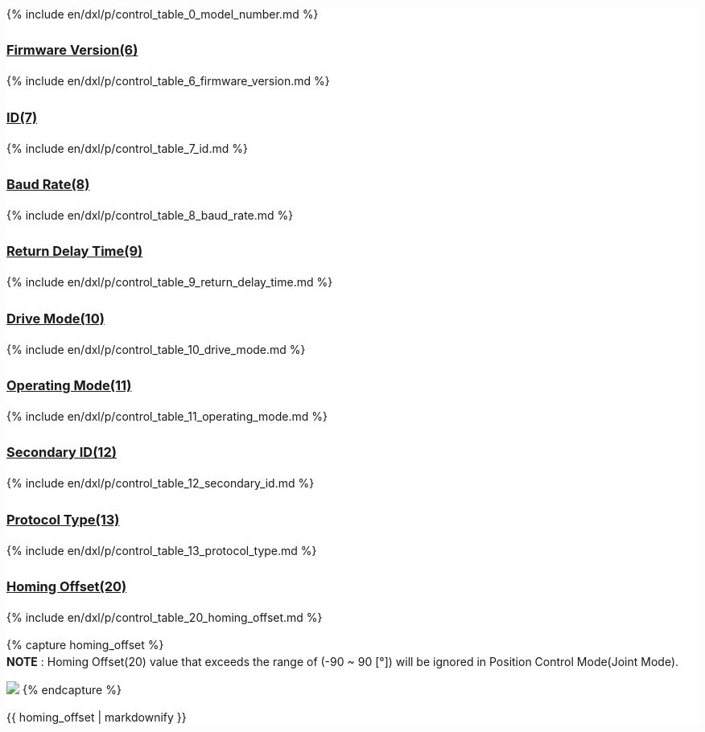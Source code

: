 
{% include en/dxl/p/control_table_0_model_number.md %}

### <a name="firmware-version"></a>**[Firmware Version(6)](#firmware-version6)**

{% include en/dxl/p/control_table_6_firmware_version.md %}

### <a name="id"></a>**[ID(7)](#id7)**

{% include en/dxl/p/control_table_7_id.md %}

### <a name="baud-rate"></a>**[Baud Rate(8)](#baud-rate8)**

{% include en/dxl/p/control_table_8_baud_rate.md %}

### <a name="return-delay-time"></a>**[Return Delay Time(9)](#return-delay-time9)**

{% include en/dxl/p/control_table_9_return_delay_time.md %}

### <a name="drive-mode"></a>**[Drive Mode(10)](#drive-mode10)**

{% include en/dxl/p/control_table_10_drive_mode.md %}

### <a name="operating-mode"></a>**[Operating Mode(11)](#operating-mode11)**

{% include en/dxl/p/control_table_11_operating_mode.md %}

### <a name="secondary-id"></a>**[Secondary ID(12)](#secondary-id12)**

{% include en/dxl/p/control_table_12_secondary_id.md %}

### <a name="protocol-type"></a>**[Protocol Type(13)](#protocol-type13)**

{% include en/dxl/p/control_table_13_protocol_type.md %}

### <a name="homing-offset"></a>**[Homing Offset(20)](#homing-offset20)**

{% include en/dxl/p/control_table_20_homing_offset.md %}

{% capture homing_offset %}  
**NOTE** : Homing Offset(20) value that exceeds the range of (-90 ~ 90 [&deg;]) will be ignored in Position Control Mode(Joint Mode). 

![](/assets/images/dxl/p/h54p_homming.png)
{% endcapture %}

<div class="notice">{{ homing_offset | markdownify }}</div>


[DYNAMIXEL-PH Moment of Inertia.pdf]: https://www.robotis.com/service/download.php?no=2005
[pdf]: http://www.robotis.com/service/download.php?no=1261
[dwg]: http://www.robotis.com/service/download.php?no=1260
[step]: http://www.robotis.com/service/download.php?no=1262
[iges]: http://www.robotis.com/service/download.php?no=1263
[compatibility guide]: http://en.robotis.com/service/compatibility_table.php?cate=dpro